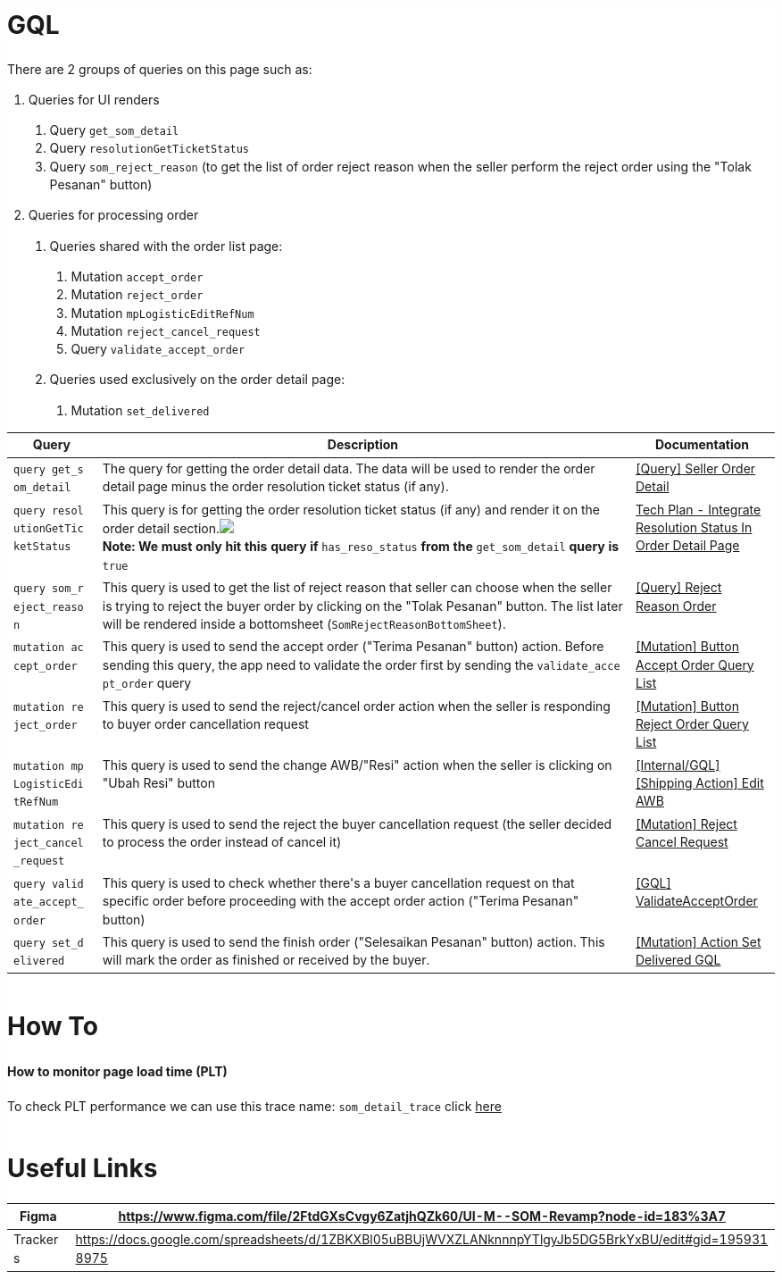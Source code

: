 # GQL

There are 2 groups of queries on this page such as:

1. Queries for UI renders

	1. Query `get_som_detail`
	2. Query `resolutionGetTicketStatus`
	3. Query `som_reject_reason` (to get the list of order reject reason when the seller perform the reject order using the &#34;Tolak Pesanan&#34; button)
2. Queries for processing order

	1. Queries shared with the order list page:
	
		1. Mutation `accept_order`
		2. Mutation `reject_order`
		3. Mutation `mpLogisticEditRefNum`
		4. Mutation `reject_cancel_request`
		5. Query `validate_accept_order`
	2. Queries used exclusively on the order detail page:
	
		1. Mutation `set_delivered`



| **Query** | **Description** | **Documentation** |
| --- | --- | --- |
| `query get_som_detail`  | The query for getting the order detail data. The data will be used to render the order detail page minus the order resolution ticket status (if any). | [[Query] Seller Order Detail](/wiki/spaces/TTD/pages/487590828)  |
| `query resolutionGetTicketStatus`  | This query is for getting the order resolution ticket status (if any) and render it on the order detail section.![](https://docs-android.tokopedia.net/images/docs/sellerorder/Screen%20Shot%202023-05-12%20at%2010.32.40.png)<br/>**Note: We must only hit this query if** `has_reso_status` **from the** `get_som_detail` **query is** `true` | [Tech Plan - Integrate Resolution Status In Order Detail Page](/wiki/spaces/CS/pages/1983977492/Tech+Plan+-+Integrate+Resolution+Status+In+Order+Detail+Page)  |
| `query som_reject_reason`  | This query is used to get the list of reject reason that seller can choose when the seller is trying to reject the buyer order by clicking on the &#34;Tolak Pesanan&#34; button. The list later will be rendered inside a bottomsheet (`SomRejectReasonBottomSheet`). | [[Query] Reject Reason Order](/wiki/spaces/TTD/pages/575406563)  |
| `mutation accept_order` | This query is used to send the accept order (&#34;Terima Pesanan&#34; button) action. Before sending this query, the app need to validate the order first by sending the `validate_accept_order` query | [[Mutation] Button Accept Order Query List](/wiki/spaces/TTD/pages/473172371)  |
| `mutation reject_order` | This query is used to send the reject/cancel order action when the seller is responding to buyer order cancellation request | [[Mutation] Button Reject Order Query List](/wiki/spaces/TTD/pages/473272057)  |
| `mutation mpLogisticEditRefNum` | This query is used to send the change AWB/&#34;Resi&#34; action when the seller is clicking on &#34;Ubah Resi&#34; button | [[Internal/GQL][Shipping Action] Edit AWB](/wiki/spaces/LG/pages/558236750)  |
| `mutation reject_cancel_request` | This query is used to send the reject the buyer cancellation request (the seller decided to process the order instead of cancel it) | [[Mutation] Reject Cancel Request](/wiki/spaces/TTD/pages/907806141)  |
| `query validate_accept_order` | This query is used to check whether there&#39;s a buyer cancellation request on that specific order before proceeding with the accept order action (&#34;Terima Pesanan&#34; button) | [[GQL] ValidateAcceptOrder](/wiki/spaces/TTD/pages/1418037994)  |
| `query set_delivered` | This query is used to send the finish order (&#34;Selesaikan Pesanan&#34; button) action. This will mark the order as finished or received by the buyer. | [[Mutation] Action Set Delivered GQL](/wiki/spaces/TTD/pages/483655764)  |

# How To

#### How to monitor page load time (PLT)

To check PLT performance we can use this trace name: `som_detail_trace` click [here](https://console.firebase.google.com/u/0/project/tkpd-tokopedia-2014/performance/app/android:com.tokopedia.tkpd/troubleshooting/trace/DURATION_TRACE/som_detail_trace/duration/duration)

# Useful Links



| Figma | <https://www.figma.com/file/2FtdGXsCvgy6ZatjhQZk60/UI-M--SOM-Revamp?node-id=183%3A7>  |
| --- | --- |
| Trackers | <https://docs.google.com/spreadsheets/d/1ZBKXBl05uBBUjWVXZLANknnnpYTlgyJb5DG5BrkYxBU/edit#gid=1959318975>  |

